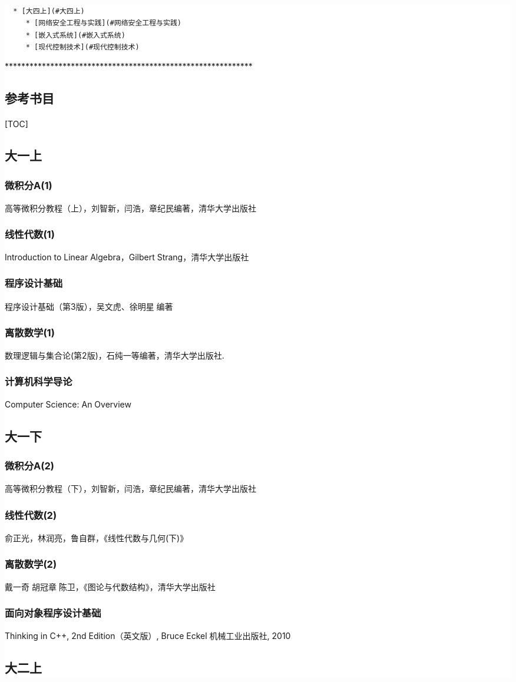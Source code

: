       * [大四上](#大四上)
         * [网络安全工程与实践](#网络安全工程与实践)
         * [嵌入式系统](#嵌入式系统)
         * [现代控制技术](#现代控制技术)

\*\*\*\*\*\*\*\*\*\*\*\*\*\*\*\*\*\*\*\*\*\*\*\*\*\*\*\*\*\*\*\*\*\*\*\*\*\*\*\*\*\*\*\*\*\*\*\*\*\*\*\*\*\*\*\*\*\*\*\*
## 参考书目

[TOC]

## 大一上

### 微积分A(1)

高等微积分教程（上），刘智新，闫浩，章纪民编著，清华大学出版社

### 线性代数(1)

Introduction to Linear Algebra，Gilbert Strang，清华大学出版社

### 程序设计基础

程序设计基础（第3版），吴文虎、徐明星 编著

### 离散数学(1)

数理逻辑与集合论(第2版)，石纯一等编著，清华大学出版社.

### 计算机科学导论

Computer Science: An Overview

## 大一下

### 微积分A(2)

高等微积分教程（下），刘智新，闫浩，章纪民编著，清华大学出版社

### 线性代数(2)

俞正光，林润亮，鲁自群，《线性代数与几何(下)》

### 离散数学(2)

戴一奇 胡冠章 陈卫，《图论与代数结构》，清华大学出版社

### 面向对象程序设计基础

Thinking in C++, 2nd Edition（英文版）, Bruce Eckel 机械工业出版社, 2010

## 大二上
